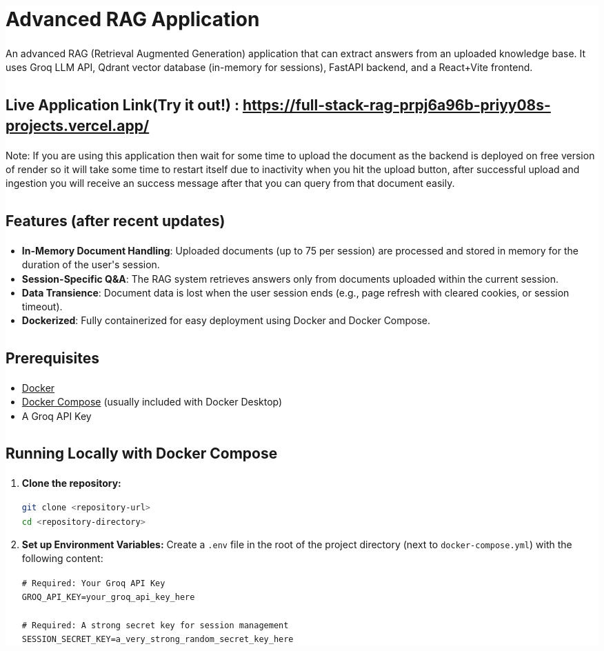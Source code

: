 # Advanced RAG Application

An advanced RAG (Retrieval Augmented Generation) application that can extract answers from an uploaded knowledge base. It uses Groq LLM API, Qdrant vector database (in-memory for sessions), FastAPI backend, and a React+Vite frontend.

## Live Application Link(Try it out!) : https://full-stack-rag-prpj6a96b-priyy08s-projects.vercel.app/

Note: If you are using this application then wait for some time to upload the document as the backend is deployed on free version of render so it will take some time to restart itself due to inactivity when you hit the upload button, after successful upload and ingestion you will receive an success message after that you can query from that document easily.


## Features (after recent updates)

-   **In-Memory Document Handling**: Uploaded documents (up to 75 per session) are processed and stored in memory for the duration of the user's session.
-   **Session-Specific Q&A**: The RAG system retrieves answers only from documents uploaded within the current session.
-   **Data Transience**: Document data is lost when the user session ends (e.g., page refresh with cleared cookies, or session timeout).
-   **Dockerized**: Fully containerized for easy deployment using Docker and Docker Compose.

## Prerequisites

-   [Docker](https://www.docker.com/get-started)
-   [Docker Compose](https://docs.docker.com/compose/install/) (usually included with Docker Desktop)
-   A Groq API Key

## Running Locally with Docker Compose

1.  **Clone the repository:**
    ```bash
    git clone <repository-url>
    cd <repository-directory>
    ```

2.  **Set up Environment Variables:**
    Create a `.env` file in the root of the project directory (next to `docker-compose.yml`) with the following content:
    ```env
    # Required: Your Groq API Key
    GROQ_API_KEY=your_groq_api_key_here

    # Required: A strong secret key for session management
    SESSION_SECRET_KEY=a_very_strong_random_secret_key_here
